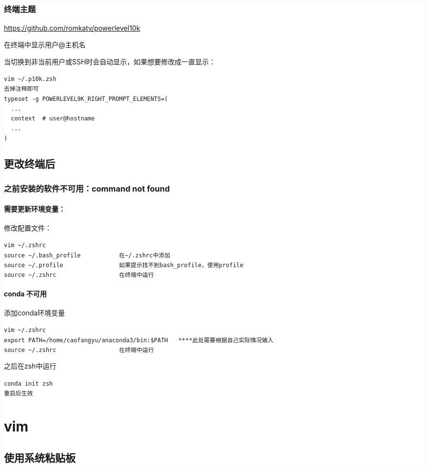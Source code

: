 ### 终端主题 

https://github.com/romkatv/powerlevel10k

在终端中显示用户@主机名

当切换到非当前用户或SSH时会自动显示，如果想要修改成一直显示：

```
vim ~/.p10k.zsh
去掉注释即可
typeset -g POWERLEVEL9K_RIGHT_PROMPT_ELEMENTS=(
  ...
  context  # user@hostname
  ...
)
```

## 更改终端后

### 之前安装的软件不可用：command not found

#### 需要更新环境变量：

修改配置文件：

```
vim ~/.zshrc
source ~/.bash_profile           在~/.zshrc中添加
source ~/.profile				 如果提示找不到bash_profile，使用profile
source ~/.zshrc					 在终端中运行
```

#### conda 不可用

添加conda环境变量

```
vim ~/.zshrc
export PATH=/home/caofangyu/anaconda3/bin:$PATH   ****此处需要根据自己实际情况输入
source ~/.zshrc					 在终端中运行
```

之后在zsh中运行

```
conda init zsh
重启后生效
```

# vim

## 使用系统粘贴板

